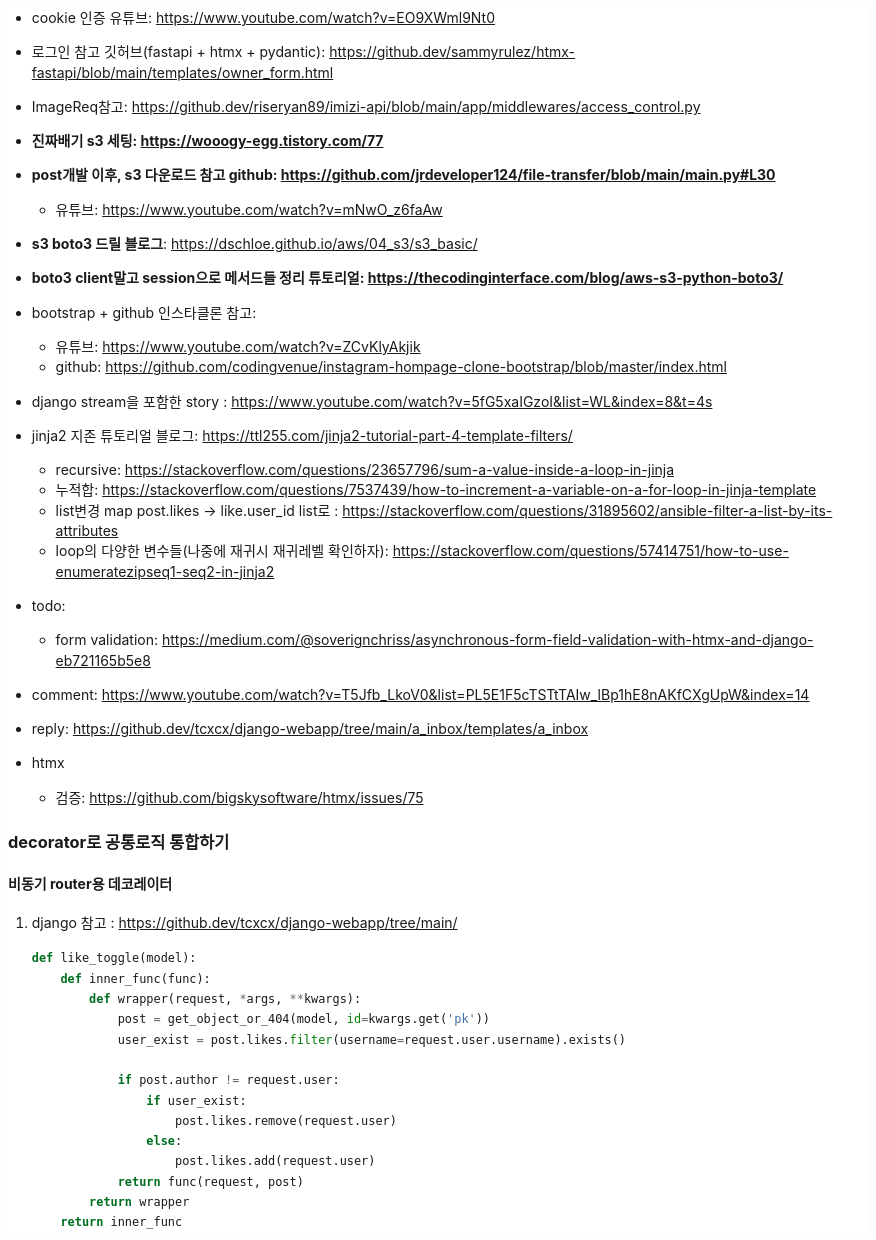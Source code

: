 - cookie 인증 유튜브: https://www.youtube.com/watch?v=EO9XWml9Nt0
- 로그인 참고 깃허브(fastapi + htmx + pydantic): https://github.dev/sammyrulez/htmx-fastapi/blob/main/templates/owner_form.html
- ImageReq참고: https://github.dev/riseryan89/imizi-api/blob/main/app/middlewares/access_control.py
- **진짜배기 s3 세팅: https://wooogy-egg.tistory.com/77**
- **post개발 이후, s3 다운로드 참고 github: https://github.com/jrdeveloper124/file-transfer/blob/main/main.py#L30**
    - 유튜브: https://www.youtube.com/watch?v=mNwO_z6faAw
- **s3 boto3 드릴 블로그**: https://dschloe.github.io/aws/04_s3/s3_basic/
- **boto3 client말고 session으로 메서드들 정리 튜토리얼: https://thecodinginterface.com/blog/aws-s3-python-boto3/**

- bootstrap + github 인스타클론 참고:
    - 유튜브: https://www.youtube.com/watch?v=ZCvKlyAkjik
    - github: https://github.com/codingvenue/instagram-hompage-clone-bootstrap/blob/master/index.html
- django stream을 포함한 story : https://www.youtube.com/watch?v=5fG5xaIGzoI&list=WL&index=8&t=4s
- jinja2 지존 튜토리얼 블로그: https://ttl255.com/jinja2-tutorial-part-4-template-filters/
    - recursive: https://stackoverflow.com/questions/23657796/sum-a-value-inside-a-loop-in-jinja
    - 누적합: https://stackoverflow.com/questions/7537439/how-to-increment-a-variable-on-a-for-loop-in-jinja-template
    - list변경 map post.likes -> like.user_id
      list로 : https://stackoverflow.com/questions/31895602/ansible-filter-a-list-by-its-attributes
    - loop의 다양한 변수들(나중에 재귀시 재귀레벨
      확인하자): https://stackoverflow.com/questions/57414751/how-to-use-enumeratezipseq1-seq2-in-jinja2
- todo:
    - form
      validation: https://medium.com/@soverignchriss/asynchronous-form-field-validation-with-htmx-and-django-eb721165b5e8
- comment: https://www.youtube.com/watch?v=T5Jfb_LkoV0&list=PL5E1F5cTSTtTAIw_lBp1hE8nAKfCXgUpW&index=14
- reply: https://github.dev/tcxcx/django-webapp/tree/main/a_inbox/templates/a_inbox

- htmx
    - 검증: https://github.com/bigskysoftware/htmx/issues/75


### decorator로 공통로직 통합하기

#### 비동기 router용 데코레이터
1. django 참고 : https://github.dev/tcxcx/django-webapp/tree/main/
    ```python
    def like_toggle(model):
        def inner_func(func):
            def wrapper(request, *args, **kwargs):
                post = get_object_or_404(model, id=kwargs.get('pk'))
                user_exist = post.likes.filter(username=request.user.username).exists()
                
                if post.author != request.user:
                    if user_exist:
                        post.likes.remove(request.user)
                    else:
                        post.likes.add(request.user)
                return func(request, post)
            return wrapper
        return inner_func
    